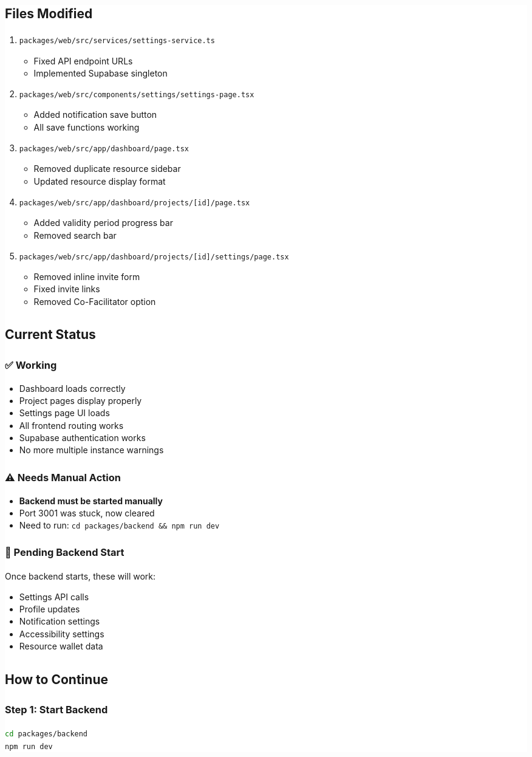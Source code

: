 ## Files Modified

1. `packages/web/src/services/settings-service.ts`
   - Fixed API endpoint URLs
   - Implemented Supabase singleton

2. `packages/web/src/components/settings/settings-page.tsx`
   - Added notification save button
   - All save functions working

3. `packages/web/src/app/dashboard/page.tsx`
   - Removed duplicate resource sidebar
   - Updated resource display format

4. `packages/web/src/app/dashboard/projects/[id]/page.tsx`
   - Added validity period progress bar
   - Removed search bar

5. `packages/web/src/app/dashboard/projects/[id]/settings/page.tsx`
   - Removed inline invite form
   - Fixed invite links
   - Removed Co-Facilitator option

## Current Status

### ✅ Working
- Dashboard loads correctly
- Project pages display properly
- Settings page UI loads
- All frontend routing works
- Supabase authentication works
- No more multiple instance warnings

### ⚠️ Needs Manual Action
- **Backend must be started manually**
- Port 3001 was stuck, now cleared
- Need to run: `cd packages/backend && npm run dev`

### 🔄 Pending Backend Start
Once backend starts, these will work:
- Settings API calls
- Profile updates
- Notification settings
- Accessibility settings
- Resource wallet data

## How to Continue

### Step 1: Start Backend
```bash
cd packages/backend
npm run dev
```
